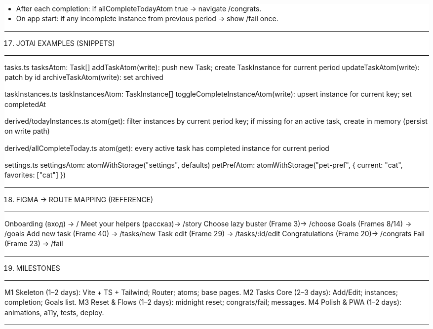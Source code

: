 * After each completion: if allCompleteTodayAtom true -> navigate /congrats.
* On app start: if any incomplete instance from previous period -> show /fail once.

---

17. JOTAI EXAMPLES (SNIPPETS)

---

tasks.ts
tasksAtom: Task[]
addTaskAtom(write): push new Task; create TaskInstance for current period
updateTaskAtom(write): patch by id
archiveTaskAtom(write): set archived

taskInstances.ts
taskInstancesAtom: TaskInstance[]
toggleCompleteInstanceAtom(write): upsert instance for current key; set completedAt

derived/todayInstances.ts
atom(get): filter instances by current period key; if missing for an active task, create in memory (persist on write path)

derived/allCompleteToday.ts
atom(get): every active task has completed instance for current period

settings.ts
settingsAtom: atomWithStorage<Settings>("settings", defaults)
petPrefAtom: atomWithStorage<PetPref>("pet-pref", { current: "cat", favorites: ["cat"] })

---

18. FIGMA → ROUTE MAPPING (REFERENCE)

---

Onboarding (вход)         -> /
Meet your helpers (рассказ)-> /story
Choose lazy buster (Frame 3)-> /choose
Goals (Frames 8/14)       -> /goals
Add new task (Frame 40)   -> /tasks/new
Task edit (Frame 29)      -> /tasks/:id/edit
Congratulations (Frame 20)-> /congrats
Fail (Frame 23)           -> /fail

---

19. MILESTONES

---

M1 Skeleton (1–2 days): Vite + TS + Tailwind; Router; atoms; base pages.
M2 Tasks Core (2–3 days): Add/Edit; instances; completion; Goals list.
M3 Reset & Flows (1–2 days): midnight reset; congrats/fail; messages.
M4 Polish & PWA (1–2 days): animations, a11y, tests, deploy.

---
